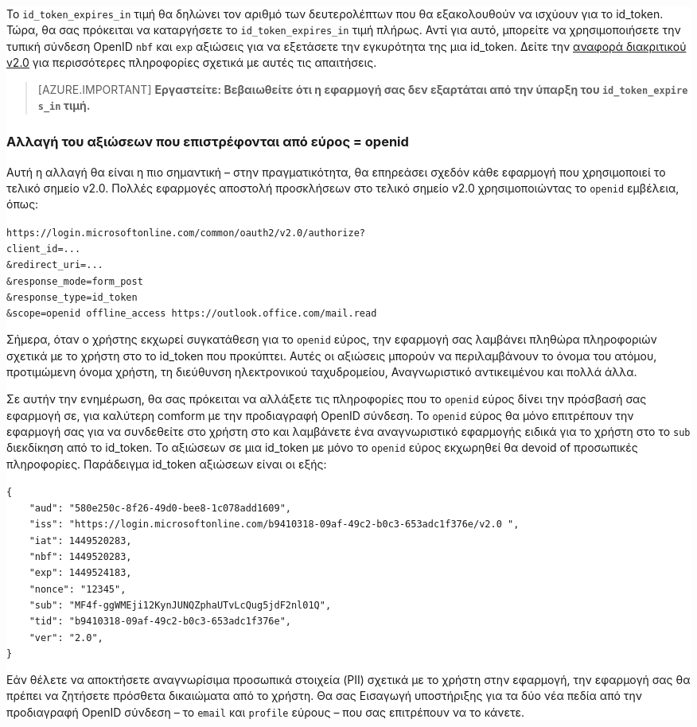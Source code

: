 Το `id_token_expires_in` τιμή θα δηλώνει τον αριθμό των δευτερολέπτων που θα εξακολουθούν να ισχύουν για το id_token.  Τώρα, θα σας πρόκειται να καταργήσετε το `id_token_expires_in` τιμή πλήρως.  Αντί για αυτό, μπορείτε να χρησιμοποιήσετε την τυπική σύνδεση OpenID `nbf` και `exp` αξιώσεις για να εξετάσετε την εγκυρότητα της μια id_token.  Δείτε την [αναφορά διακριτικού v2.0](active-directory-v2-tokens.md) για περισσότερες πληροφορίες σχετικά με αυτές τις απαιτήσεις.

> [AZURE.IMPORTANT] **Εργαστείτε: Βεβαιωθείτε ότι η εφαρμογή σας δεν εξαρτάται από την ύπαρξη του `id_token_expires_in` τιμή.**


### <a name="changing-the-claims-returned-by-scopeopenid"></a>Αλλαγή του αξιώσεων που επιστρέφονται από εύρος = openid
Αυτή η αλλαγή θα είναι η πιο σημαντική – στην πραγματικότητα, θα επηρεάσει σχεδόν κάθε εφαρμογή που χρησιμοποιεί το τελικό σημείο v2.0.  Πολλές εφαρμογές αποστολή προσκλήσεων στο τελικό σημείο v2.0 χρησιμοποιώντας το `openid` εμβέλεια, όπως:

```
https://login.microsoftonline.com/common/oauth2/v2.0/authorize?
client_id=...
&redirect_uri=...
&response_mode=form_post
&response_type=id_token
&scope=openid offline_access https://outlook.office.com/mail.read
```

Σήμερα, όταν ο χρήστης εκχωρεί συγκατάθεση για το `openid` εύρος, την εφαρμογή σας λαμβάνει πληθώρα πληροφοριών σχετικά με το χρήστη στο το id_token που προκύπτει.  Αυτές οι αξιώσεις μπορούν να περιλαμβάνουν το όνομα του ατόμου, προτιμώμενη όνομα χρήστη, τη διεύθυνση ηλεκτρονικού ταχυδρομείου, Αναγνωριστικό αντικειμένου και πολλά άλλα.

Σε αυτήν την ενημέρωση, θα σας πρόκειται να αλλάξετε τις πληροφορίες που το `openid` εύρος δίνει την πρόσβασή σας εφαρμογή σε, για καλύτερη comform με την προδιαγραφή OpenID σύνδεση.  Το `openid` εύρος θα μόνο επιτρέπουν την εφαρμογή σας για να συνδεθείτε στο χρήστη στο και λαμβάνετε ένα αναγνωριστικό εφαρμογής ειδικά για το χρήστη στο το `sub` διεκδίκηση από το id_token.  Το αξιώσεων σε μια id_token με μόνο το `openid` εύρος εκχωρηθεί θα devoid of προσωπικές πληροφορίες.  Παράδειγμα id_token αξιώσεων είναι οι εξής:

```
{ 
    "aud": "580e250c-8f26-49d0-bee8-1c078add1609",
    "iss": "https://login.microsoftonline.com/b9410318-09af-49c2-b0c3-653adc1f376e/v2.0 ",
    "iat": 1449520283,
    "nbf": 1449520283,
    "exp": 1449524183,
    "nonce": "12345",
    "sub": "MF4f-ggWMEji12KynJUNQZphaUTvLcQug5jdF2nl01Q",
    "tid": "b9410318-09af-49c2-b0c3-653adc1f376e",
    "ver": "2.0",
}
```

Εάν θέλετε να αποκτήσετε αναγνωρίσιμα προσωπικά στοιχεία (PII) σχετικά με το χρήστη στην εφαρμογή, την εφαρμογή σας θα πρέπει να ζητήσετε πρόσθετα δικαιώματα από το χρήστη.  Θα σας Εισαγωγή υποστήριξης για τα δύο νέα πεδία από την προδιαγραφή OpenID σύνδεση – το `email` και `profile` εύρους – που σας επιτρέπουν να το κάνετε.
